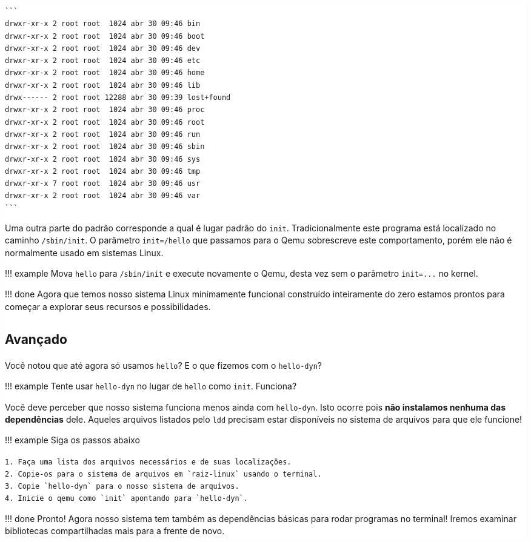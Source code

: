     ```
    drwxr-xr-x 2 root root  1024 abr 30 09:46 bin
    drwxr-xr-x 2 root root  1024 abr 30 09:46 boot
    drwxr-xr-x 2 root root  1024 abr 30 09:46 dev
    drwxr-xr-x 2 root root  1024 abr 30 09:46 etc
    drwxr-xr-x 2 root root  1024 abr 30 09:46 home
    drwxr-xr-x 2 root root  1024 abr 30 09:46 lib
    drwx------ 2 root root 12288 abr 30 09:39 lost+found
    drwxr-xr-x 2 root root  1024 abr 30 09:46 proc
    drwxr-xr-x 2 root root  1024 abr 30 09:46 root
    drwxr-xr-x 2 root root  1024 abr 30 09:46 run
    drwxr-xr-x 2 root root  1024 abr 30 09:46 sbin
    drwxr-xr-x 2 root root  1024 abr 30 09:46 sys
    drwxr-xr-x 2 root root  1024 abr 30 09:46 tmp
    drwxr-xr-x 7 root root  1024 abr 30 09:46 usr
    drwxr-xr-x 2 root root  1024 abr 30 09:46 var
    ```

Uma outra parte do padrão corresponde a qual é lugar padrão do `init`. Tradicionalmente este programa está localizado no caminho `/sbin/init`. O parâmetro `init=/hello` que passamos para o Qemu sobrescreve este comportamento, porém ele não é normalmente usado em sistemas Linux.

!!! example
    Mova `hello` para `/sbin/init` e execute novamente o Qemu, desta vez sem o parâmetro `init=...` no kernel.

!!! done
    Agora que temos nosso sistema Linux minimamente funcional construído inteiramente do zero estamos prontos para começar a explorar seus recursos e possibilidades.

## Avançado

Você notou que até agora só usamos `hello`? E o que fizemos com o `hello-dyn`?

!!! example
    Tente usar `hello-dyn` no lugar de `hello` como `init`. Funciona?

Você deve perceber que nosso sistema funciona menos ainda com `hello-dyn`. Isto ocorre pois **não instalamos nenhuma das dependências** dele. Aqueles arquivos listados pelo `ldd` precisam estar disponíveis no sistema de arquivos para que ele funcione!

!!! example
    Siga os passos abaixo
    
    1. Faça uma lista dos arquivos necessários e de suas localizações.
    2. Copie-os para o sistema de arquivos em `raiz-linux` usando o terminal.
    3. Copie `hello-dyn` para o nosso sistema de arquivos.
    4. Inicie o qemu como `init` apontando para `hello-dyn`.

!!! done
    Pronto! Agora nosso sistema tem também as dependências básicas para rodar programas no terminal! Iremos examinar bibliotecas compartilhadas mais para a frente de novo. 


